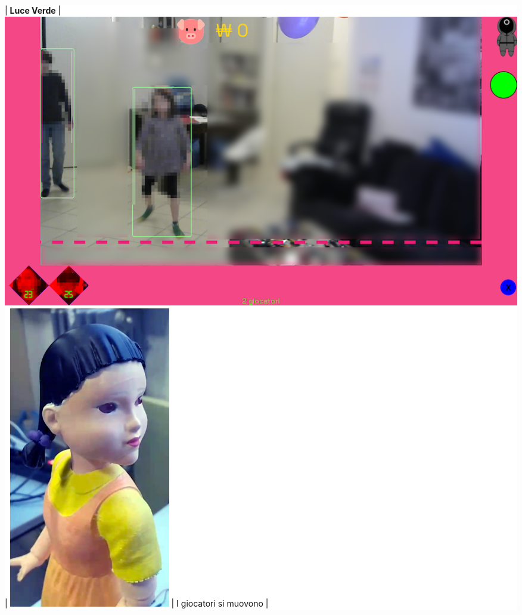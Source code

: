 | **Luce Verde** | ![Luce verde](https://github.com/fablab-bergamo/squid-game-doll/blob/main/doc/green_light.png?raw=true) | ![Girata, nessun occhio](https://github.com/fablab-bergamo/squid-game-doll/blob/main/doc/doll_off.png?raw=true) | I giocatori si muovono |